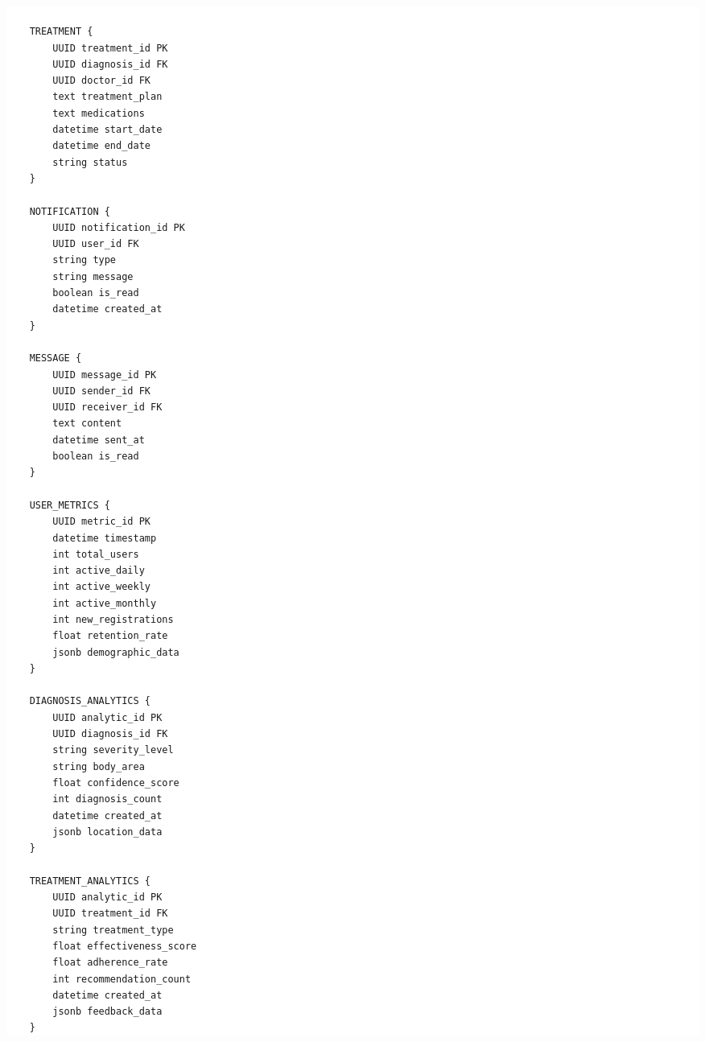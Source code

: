 ```mermaid

    TREATMENT {
        UUID treatment_id PK
        UUID diagnosis_id FK
        UUID doctor_id FK
        text treatment_plan
        text medications
        datetime start_date
        datetime end_date
        string status
    }

    NOTIFICATION {
        UUID notification_id PK
        UUID user_id FK
        string type
        string message
        boolean is_read
        datetime created_at
    }

    MESSAGE {
        UUID message_id PK
        UUID sender_id FK
        UUID receiver_id FK
        text content
        datetime sent_at
        boolean is_read
    }

    USER_METRICS {
        UUID metric_id PK
        datetime timestamp
        int total_users
        int active_daily
        int active_weekly
        int active_monthly
        int new_registrations
        float retention_rate
        jsonb demographic_data
    }

    DIAGNOSIS_ANALYTICS {
        UUID analytic_id PK
        UUID diagnosis_id FK
        string severity_level
        string body_area
        float confidence_score
        int diagnosis_count
        datetime created_at
        jsonb location_data
    }

    TREATMENT_ANALYTICS {
        UUID analytic_id PK
        UUID treatment_id FK
        string treatment_type
        float effectiveness_score
        float adherence_rate
        int recommendation_count
        datetime created_at
        jsonb feedback_data
    }
```